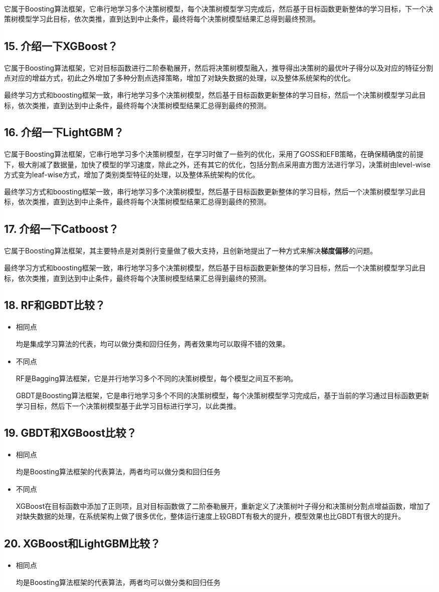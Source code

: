 它属于Boosting算法框架，它串行地学习多个决策树模型，每个决策树模型学习完成后，然后基于目标函数更新整体的学习目标，下一个决策树模型学习此目标，依次类推，直到达到中止条件，最终将每个决策树模型结果汇总得到最终预测。

## 15. 介绍一下XGBoost？

它属于Boosting算法框架，它对目标函数进行二阶泰勒展开，然后将决策树模型融入，推导得出决策树的最优叶子得分以及对应的特征分割点对应的增益方式，初此之外增加了多种分割点选择策略，增加了对缺失数据的处理，以及整体系统架构的优化。

最终学习方式和boosting框架一致，串行地学习多个决策树模型，然后基于目标函数更新整体的学习目标，然后一个决策树模型学习此目标，依次类推，直到达到中止条件，最终将每个决策树模型结果汇总得到最终的预测。

## 16. 介绍一下LightGBM？

它属于Boosting算法框架，它串行地学习多个决策树模型，在学习时做了一些列的优化，采用了GOSS和EFB策略，在确保精确度的前提下，极大削减了数据量，加快了模型的学习速度，除此之外，还有其它的优化，包括分割点采用直方图方法进行学习，决策树由level-wise方式变为leaf-wise方式，增加了类别类型特征的处理，以及整体系统架构的优化。

最终学习方式和boosting框架一致，串行地学习多个决策树模型，然后基于目标函数更新整体的学习目标，然后一个决策树模型学习此目标，依次类推，直到达到中止条件，最终将每个决策树模型结果汇总得到最终的预测。

## 17. 介绍一下Catboost？

它属于Boosting算法框架，其主要特点是对类别行变量做了极大支持，且创新地提出了一种方式来解决**梯度偏移**的问题。

最终学习方式和boosting框架一致，串行地学习多个决策树模型，然后基于目标函数更新整体的学习目标，然后一个决策树模型学习此目标，依次类推，直到达到中止条件，最终将每个决策树模型结果汇总得到最终的预测。

## 18. RF和GBDT比较？

- 相同点

  均是集成学习算法的代表，均可以做分类和回归任务，两者效果均可以取得不错的效果。

- 不同点

  RF是Bagging算法框架，它是并行地学习多个不同的决策树模型，每个模型之间互不影响。

  GBDT是Boosting算法框架，它是串行地学习多个不同的决策树模型，每个决策树模型学习完成后，基于当前的学习通过目标函数更新学习目标，然后下一个决策树模型基于此学习目标进行学习，以此类推。

## 19. GBDT和XGBoost比较？

- 相同点

  均是Boosting算法框架的代表算法，两者均可以做分类和回归任务

- 不同点

  XGBoost在目标函数中添加了正则项，且对目标函数做了二阶泰勒展开，重新定义了决策树叶子得分和决策树分割点增益函数，增加了对缺失数据的处理，在系统架构上做了很多优化，整体运行速度上较GBDT有极大的提升，模型效果也比GBDT有很大的提升。

## 20. XGBoost和LightGBM比较？

- 相同点

  均是Boosting算法框架的代表算法，两者均可以做分类和回归任务
